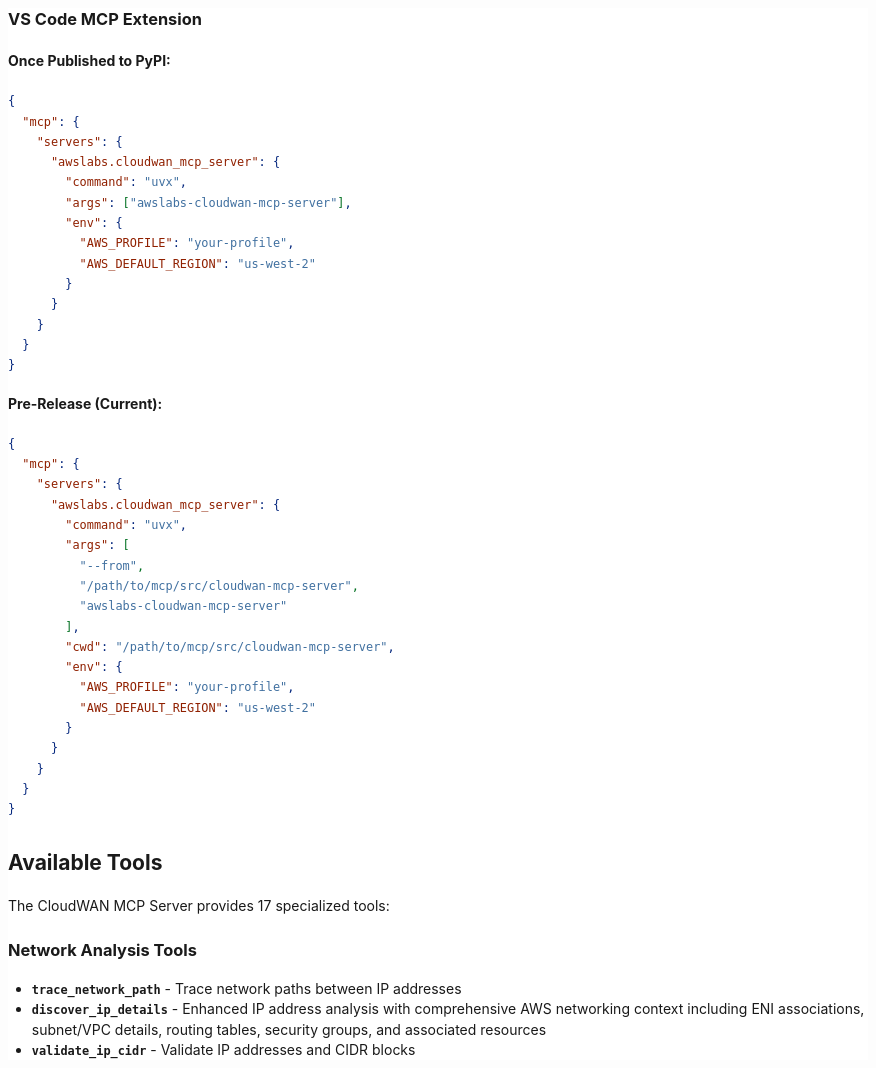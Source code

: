### VS Code MCP Extension

#### Once Published to PyPI:
```json
{
  "mcp": {
    "servers": {
      "awslabs.cloudwan_mcp_server": {
        "command": "uvx",
        "args": ["awslabs-cloudwan-mcp-server"],
        "env": {
          "AWS_PROFILE": "your-profile",
          "AWS_DEFAULT_REGION": "us-west-2"
        }
      }
    }
  }
}
```

#### Pre-Release (Current):
```json
{
  "mcp": {
    "servers": {
      "awslabs.cloudwan_mcp_server": {
        "command": "uvx",
        "args": [
          "--from",
          "/path/to/mcp/src/cloudwan-mcp-server",
          "awslabs-cloudwan-mcp-server"
        ],
        "cwd": "/path/to/mcp/src/cloudwan-mcp-server",
        "env": {
          "AWS_PROFILE": "your-profile",
          "AWS_DEFAULT_REGION": "us-west-2"
        }
      }
    }
  }
}
```

## Available Tools

The CloudWAN MCP Server provides 17 specialized tools:

### Network Analysis Tools
- **`trace_network_path`** - Trace network paths between IP addresses
- **`discover_ip_details`** - Enhanced IP address analysis with comprehensive AWS networking context including ENI associations, subnet/VPC details, routing tables, security groups, and associated resources
- **`validate_ip_cidr`** - Validate IP addresses and CIDR blocks
